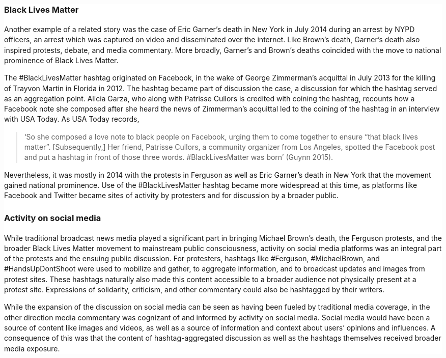 ### Black Lives Matter

Another example of a related story was the case of Eric Garner’s death
in New York in July 2014 during an arrest by NYPD officers, an arrest
which was captured on video and disseminated over the internet. Like
Brown’s death, Garner’s death also inspired protests, debate, and media
commentary. More broadly, Garner’s and Brown’s deaths coincided with the
move to national prominence of Black Lives Matter.

The \#BlackLivesMatter hashtag originated on Facebook, in the wake of
George Zimmerman’s acquittal in July 2013 for the killing of Trayvon
Martin in Florida in 2012. The hashtag became part of discussion the
case, a discussion for which the hashtag served as an aggregation point.
Alicia Garza, who along with Patrisse Cullors is credited with coining
the hashtag, recounts how a Facebook note she composed after she heard
the news of Zimmerman’s acquittal led to the coining of the hashtag in
an interview with USA Today. As USA Today records,

> ‘So she composed a love note to black people on Facebook, urging them
> to come together to ensure “that black lives matter”.
> \[Subsequently,\] Her friend, Patrisse Cullors, a community organizer
> from Los Angeles, spotted the Facebook post and put a hashtag in front
> of those three words. \#BlackLivesMatter was born’ (Guynn 2015).

Nevertheless, it was mostly in 2014 with the protests in Ferguson as
well as Eric Garner’s death in New York that the movement gained
national prominence. Use of the \#BlackLivesMatter hashtag became more
widespread at this time, as platforms like Facebook and Twitter became
sites of activity by protesters and for discussion by a broader public.

### Activity on social media

While traditional broadcast news media played a significant part in
bringing Michael Brown’s death, the Ferguson protests, and the broader
Black Lives Matter movement to mainstream public consciousness, activity
on social media platforms was an integral part of the protests and the
ensuing public discussion. For protesters, hashtags like \#Ferguson,
\#MichaelBrown, and \#HandsUpDontShoot were used to mobilize and gather,
to aggregate information, and to broadcast updates and images from
protest sites. These hashtags naturally also made this content
accessible to a broader audience not physically present at a protest
site. Expressions of solidarity, criticism, and other commentary could
also be hashtagged by their writers.

While the expansion of the discussion on social media can be seen as
having been fueled by traditional media coverage, in the other direction
media commentary was cognizant of and informed by activity on social
media. Social media would have been a source of content like images and
videos, as well as a source of information and context about users’
opinions and influences. A consequence of this was that the content of
hashtag-aggregated discussion as well as the hashtags themselves
received broader media exposure.
